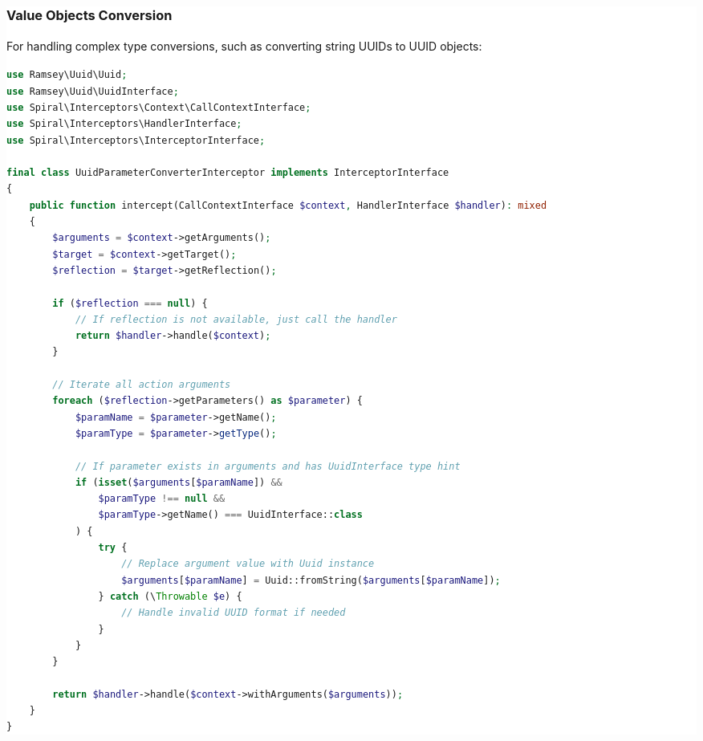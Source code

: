 ### Value Objects Conversion

For handling complex type conversions, such as converting string UUIDs to UUID objects:

```php
use Ramsey\Uuid\Uuid;
use Ramsey\Uuid\UuidInterface;
use Spiral\Interceptors\Context\CallContextInterface;
use Spiral\Interceptors\HandlerInterface;
use Spiral\Interceptors\InterceptorInterface;

final class UuidParameterConverterInterceptor implements InterceptorInterface
{
    public function intercept(CallContextInterface $context, HandlerInterface $handler): mixed
    {
        $arguments = $context->getArguments();
        $target = $context->getTarget();
        $reflection = $target->getReflection();

        if ($reflection === null) {
            // If reflection is not available, just call the handler
            return $handler->handle($context);
        }

        // Iterate all action arguments
        foreach ($reflection->getParameters() as $parameter) {
            $paramName = $parameter->getName();
            $paramType = $parameter->getType();

            // If parameter exists in arguments and has UuidInterface type hint
            if (isset($arguments[$paramName]) &&
                $paramType !== null &&
                $paramType->getName() === UuidInterface::class
            ) {
                try {
                    // Replace argument value with Uuid instance
                    $arguments[$paramName] = Uuid::fromString($arguments[$paramName]);
                } catch (\Throwable $e) {
                    // Handle invalid UUID format if needed
                }
            }
        }

        return $handler->handle($context->withArguments($arguments));
    }
}
```
